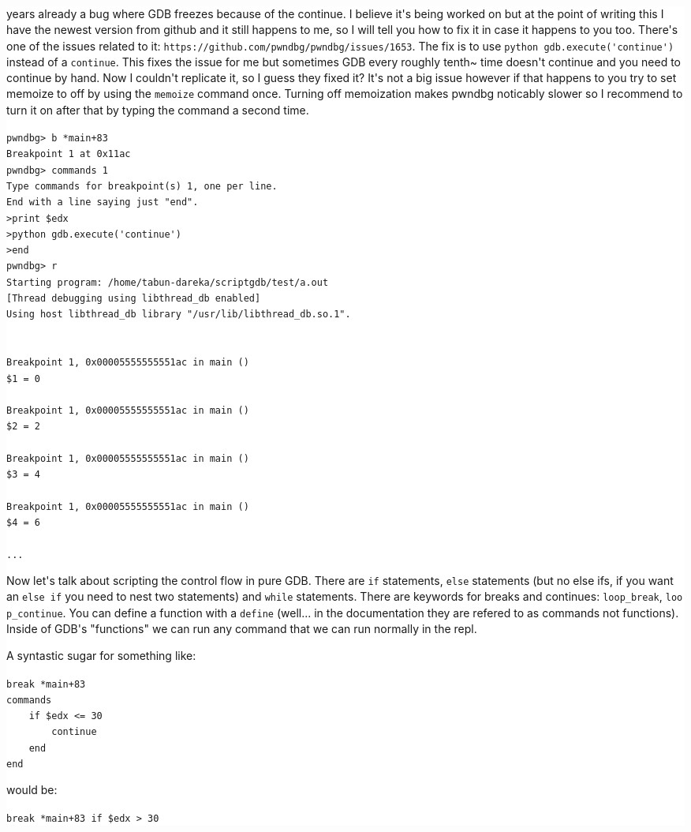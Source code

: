 years already a bug where GDB freezes because of the continue. I believe it's
being worked on but at the point of writing this I have the newest version from
github and it still happens to me, so I will tell you how to fix it in case it
happens to you too. There's one of the issues related to it:
`https://github.com/pwndbg/pwndbg/issues/1653`. The fix is to use `python
gdb.execute('continue')` instead of a `continue`. This fixes the issue for me
but sometimes GDB every roughly tenth~ time doesn't continue and you need to
continue by hand. Now I couldn't replicate it, so I guess they fixed it? It's not a
big issue however if that happens to you try to set memoize to off by using the
`memoize` command once. Turning off memoization makes pwndbg noticably slower
so I recommend to turn it on after that by typing the command a second time.
```
pwndbg> b *main+83
Breakpoint 1 at 0x11ac
pwndbg> commands 1
Type commands for breakpoint(s) 1, one per line.
End with a line saying just "end".
>print $edx
>python gdb.execute('continue')
>end
pwndbg> r
Starting program: /home/tabun-dareka/scriptgdb/test/a.out
[Thread debugging using libthread_db enabled]
Using host libthread_db library "/usr/lib/libthread_db.so.1".


Breakpoint 1, 0x00005555555551ac in main ()
$1 = 0

Breakpoint 1, 0x00005555555551ac in main ()
$2 = 2

Breakpoint 1, 0x00005555555551ac in main ()
$3 = 4

Breakpoint 1, 0x00005555555551ac in main ()
$4 = 6

...
```

Now let's talk about scripting the control flow in pure GDB. There are `if`
statements, `else` statements (but no else ifs, if you want an `else if` you
need to nest two statements) and `while` statements. There are keywords for
breaks and continues: `loop_break`, `loop_continue`. You can define a function
with a `define` (well... in the documentation they are refered to
as commands not functions). Inside of GDB's "functions" we can run any command
that we can run normally in the repl.


A syntastic sugar for something like:
```
break *main+83
commands
    if $edx <= 30
        continue
    end
end
```
would be:
```
break *main+83 if $edx > 30
```
